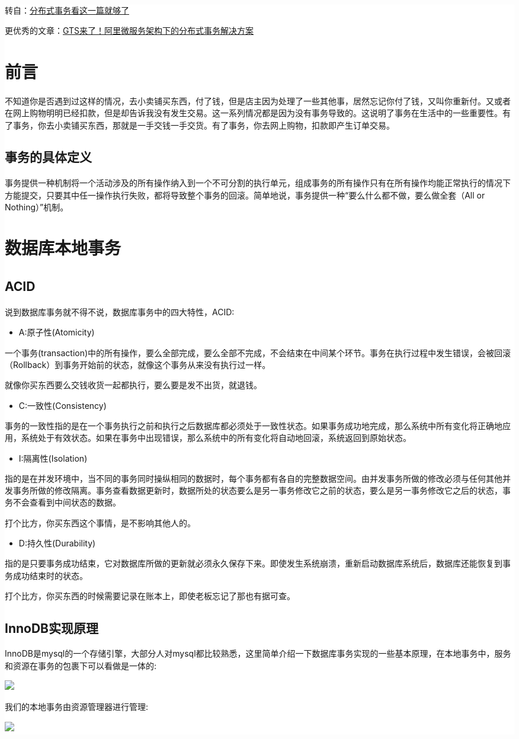 
转自：[分布式事务看这一篇就够了](https://www.cnblogs.com/cblogs/p/9432652.html)

更优秀的文章：[GTS来了！阿里微服务架构下的分布式事务解决方案](https://mp.weixin.qq.com/s/bUtu2nTs0bybnTvk-iLt6Q)

# 前言

不知道你是否遇到过这样的情况，去小卖铺买东西，付了钱，但是店主因为处理了一些其他事，居然忘记你付了钱，又叫你重新付。又或者在网上购物明明已经扣款，但是却告诉我没有发生交易。这一系列情况都是因为没有事务导致的。这说明了事务在生活中的一些重要性。有了事务，你去小卖铺买东西，那就是一手交钱一手交货。有了事务，你去网上购物，扣款即产生订单交易。

## 事务的具体定义

事务提供一种机制将一个活动涉及的所有操作纳入到一个不可分割的执行单元，组成事务的所有操作只有在所有操作均能正常执行的情况下方能提交，只要其中任一操作执行失败，都将导致整个事务的回滚。简单地说，事务提供一种“要么什么都不做，要么做全套（All or Nothing）”机制。

# 数据库本地事务

## ACID

说到数据库事务就不得不说，数据库事务中的四大特性，ACID:

*   A:原子性(Atomicity)

一个事务(transaction)中的所有操作，要么全部完成，要么全部不完成，不会结束在中间某个环节。事务在执行过程中发生错误，会被回滚（Rollback）到事务开始前的状态，就像这个事务从来没有执行过一样。

就像你买东西要么交钱收货一起都执行，要么要是发不出货，就退钱。

*   C:一致性(Consistency)

事务的一致性指的是在一个事务执行之前和执行之后数据库都必须处于一致性状态。如果事务成功地完成，那么系统中所有变化将正确地应用，系统处于有效状态。如果在事务中出现错误，那么系统中的所有变化将自动地回滚，系统返回到原始状态。

*   I:隔离性(Isolation)

指的是在并发环境中，当不同的事务同时操纵相同的数据时，每个事务都有各自的完整数据空间。由并发事务所做的修改必须与任何其他并发事务所做的修改隔离。事务查看数据更新时，数据所处的状态要么是另一事务修改它之前的状态，要么是另一事务修改它之后的状态，事务不会查看到中间状态的数据。

打个比方，你买东西这个事情，是不影响其他人的。

*   D:持久性(Durability)

指的是只要事务成功结束，它对数据库所做的更新就必须永久保存下来。即使发生系统崩溃，重新启动数据库系统后，数据库还能恢复到事务成功结束时的状态。

打个比方，你买东西的时候需要记录在账本上，即使老板忘记了那也有据可查。

## InnoDB实现原理

InnoDB是mysql的一个存储引擎，大部分人对mysql都比较熟悉，这里简单介绍一下数据库事务实现的一些基本原理，在本地事务中，服务和资源在事务的包裹下可以看做是一体的:

![](https://upload-images.jianshu.io/upload_images/13150128-d1b49572ef9ca45c.png?imageMogr2/auto-orient/strip%7CimageView2/2/w/1240)

我们的本地事务由资源管理器进行管理: 

![](https://upload-images.jianshu.io/upload_images/13150128-0653e28c6d999200.jpg?imageMogr2/auto-orient/strip%7CimageView2/2/w/1240)
